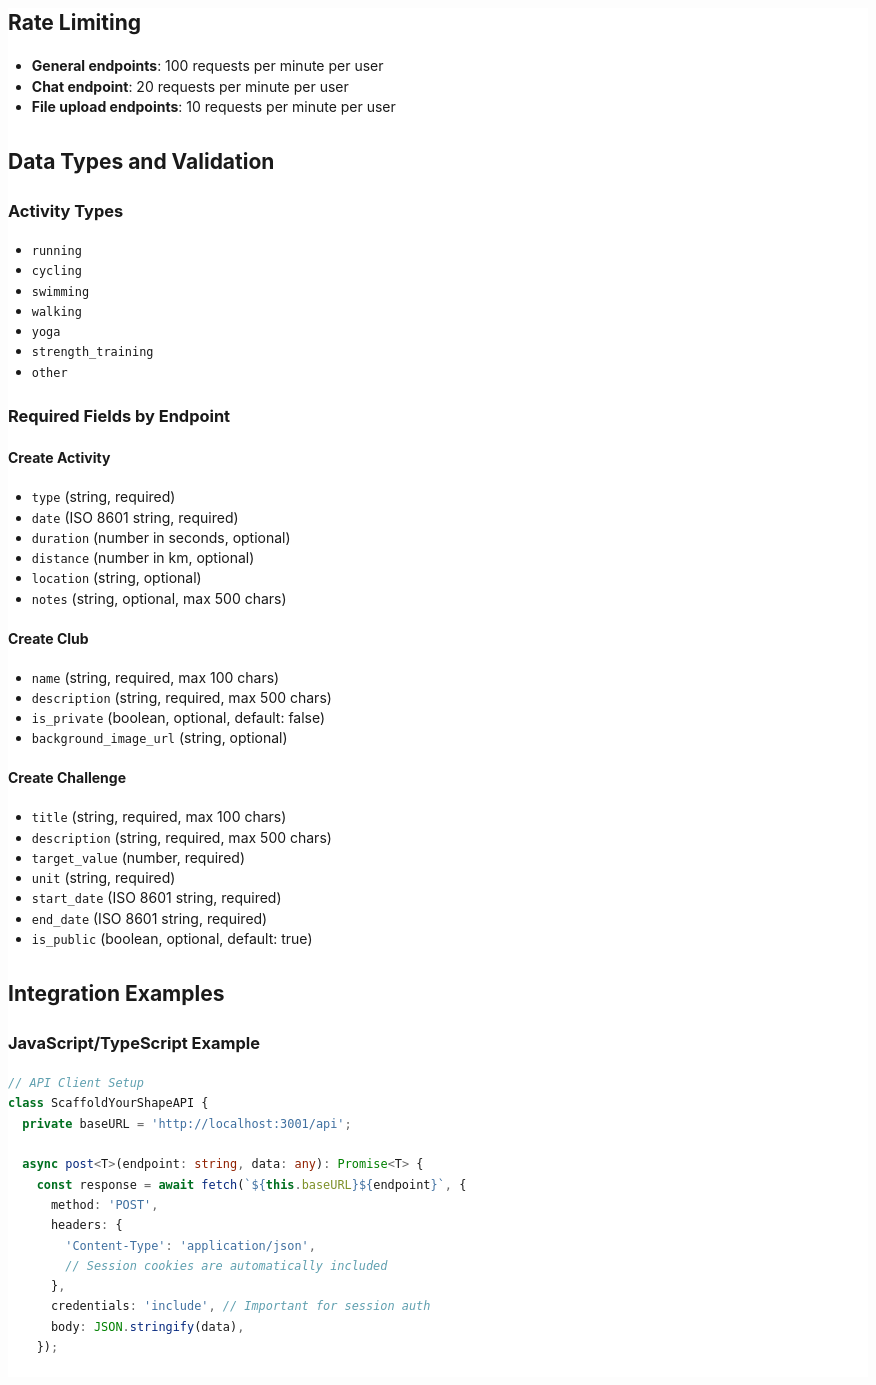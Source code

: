 ## Rate Limiting

- **General endpoints**: 100 requests per minute per user
- **Chat endpoint**: 20 requests per minute per user
- **File upload endpoints**: 10 requests per minute per user

## Data Types and Validation

### Activity Types
- `running`
- `cycling`
- `swimming`
- `walking`
- `yoga`
- `strength_training`
- `other`

### Required Fields by Endpoint

#### Create Activity
- `type` (string, required)
- `date` (ISO 8601 string, required)
- `duration` (number in seconds, optional)
- `distance` (number in km, optional)
- `location` (string, optional)
- `notes` (string, optional, max 500 chars)

#### Create Club
- `name` (string, required, max 100 chars)
- `description` (string, required, max 500 chars)
- `is_private` (boolean, optional, default: false)
- `background_image_url` (string, optional)

#### Create Challenge
- `title` (string, required, max 100 chars)
- `description` (string, required, max 500 chars)
- `target_value` (number, required)
- `unit` (string, required)
- `start_date` (ISO 8601 string, required)
- `end_date` (ISO 8601 string, required)
- `is_public` (boolean, optional, default: true)

## Integration Examples

### JavaScript/TypeScript Example
```typescript
// API Client Setup
class ScaffoldYourShapeAPI {
  private baseURL = 'http://localhost:3001/api';
  
  async post<T>(endpoint: string, data: any): Promise<T> {
    const response = await fetch(`${this.baseURL}${endpoint}`, {
      method: 'POST',
      headers: {
        'Content-Type': 'application/json',
        // Session cookies are automatically included
      },
      credentials: 'include', // Important for session auth
      body: JSON.stringify(data),
    });
    
```